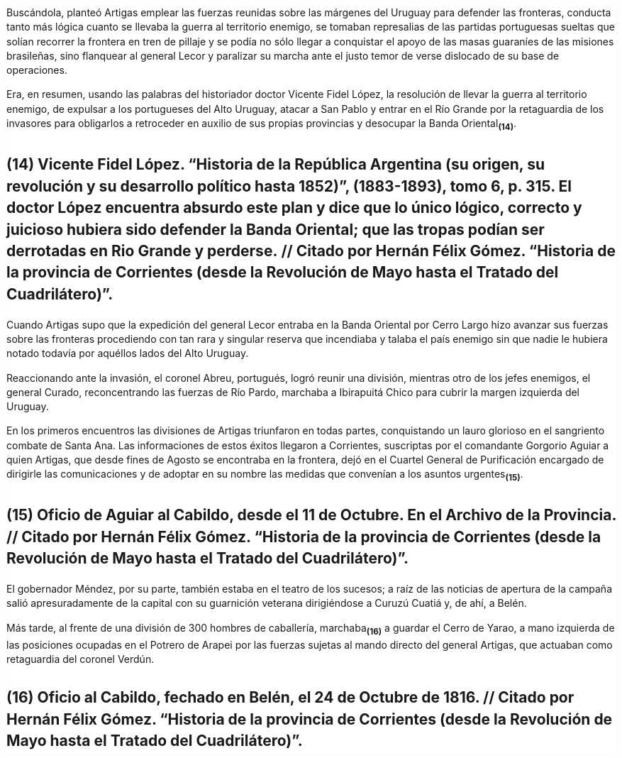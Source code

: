 Buscándola, planteó Artigas emplear las fuerzas reunidas sobre las márgenes del Uruguay para defender las fronteras, conducta tanto más lógica cuanto se llevaba la guerra al territorio enemigo, se tomaban represalias de las partidas portuguesas sueltas que solían recorrer la frontera en tren de pillaje y se podía no sólo llegar a conquistar el apoyo de las masas guaraníes de las misiones brasileñas, sino flanquear al general Lecor y paralizar su marcha ante el justo temor de verse dislocado de su base de operaciones.

Era, en resumen, usando las palabras del historiador doctor Vicente Fidel López, la resolución de llevar la guerra al territorio enemigo, de expulsar a los portugueses del Alto Uruguay, atacar a San Pablo y entrar en el Río Grande por la retaguardia de los invasores para obligarlos a retroceder en auxilio de sus propias provincias y desocupar la Banda Oriental<sub><strong>(14)</strong></sub>.

## **(14)** Vicente Fidel López. “Historia de la República Argentina (su origen, su revolución y su desarrollo político hasta 1852)”, (1883-1893), tomo 6, p. 315. El doctor López encuentra absurdo este plan y dice que lo único lógico, correcto y juicioso hubiera sido defender la Banda Oriental; que las tropas podían ser derrotadas en Rio Grande y perderse. // Citado por Hernán Félix Gómez. “Historia de la provincia de Corrientes (desde la Revolución de Mayo hasta el Tratado del Cuadrilátero)”.

Cuando Artigas supo que la expedición del general Lecor entraba en la Banda Oriental por Cerro Largo hizo avanzar sus fuerzas sobre las fronteras procediendo con tan rara y singular reserva que incendiaba y talaba el país enemigo sin que nadie le hubiera notado todavía por aquéllos lados del Alto Uruguay.

Reaccionando ante la invasión, el coronel Abreu, portugués, logró reunir una división, mientras otro de los jefes enemigos, el general Curado, reconcentrando las fuerzas de Río Pardo, marchaba a Ibirapuitá Chico para cubrir la margen izquierda del Uruguay.

En los primeros encuentros las divisiones de Artigas triunfaron en todas partes, conquistando un lauro glorioso en el sangriento combate de Santa Ana. Las informaciones de estos éxitos llegaron a Corrientes, suscriptas por el comandante Gorgorio Aguiar a quien Artigas, que desde fines de Agosto se encontraba en la frontera, dejó en el Cuartel General de Purificación encargado de dirigirle las comunicaciones y de adoptar en su nombre las medidas que convenían a los asuntos urgentes<sub><strong>(15)</strong></sub>.

## **(15)** Oficio de Aguiar al Cabildo, desde el 11 de Octubre. En el Archivo de la Provincia. // Citado por Hernán Félix Gómez. “Historia de la provincia de Corrientes (desde la Revolución de Mayo hasta el Tratado del Cuadrilátero)”.

El gobernador Méndez, por su parte, también estaba en el teatro de los sucesos; a raíz de las noticias de apertura de la campaña salió apresuradamente de la capital con su guarnición veterana dirigiéndose a Curuzú Cuatiá y, de ahí, a Belén.

Más tarde, al frente de una división de 300 hombres de caballería, marchaba<sub><strong>(16)</strong></sub> a guardar el Cerro de Yarao, a mano izquierda de las posiciones ocupadas en el Potrero de Arapei por las fuerzas sujetas al mando directo del general Artigas, que actuaban como retaguardia del coronel Verdún.

## **(16)** Oficio al Cabildo, fechado en Belén, el 24 de Octubre de 1816. // Citado por Hernán Félix Gómez. “Historia de la provincia de Corrientes (desde la Revolución de Mayo hasta el Tratado del Cuadrilátero)”.
